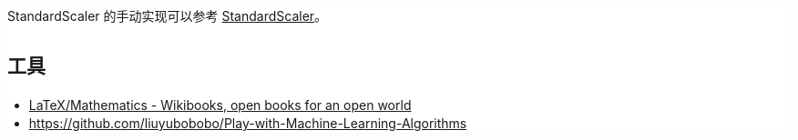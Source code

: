 StandardScaler 的手动实现可以参考 [StandardScaler](https://github.com/liuyubobobo/Play-with-Machine-Learning-Algorithms/blob/97f7742fd1f8f19059eaedf5be01f4d31fce3942/04-kNN/08-Scaler-in-Scikit-Learn/playML/preprocessing.py)。

## 工具

- [LaTeX/Mathematics - Wikibooks, open books for an open world](https://en.wikibooks.org/wiki/LaTeX/Mathematics)
- https://github.com/liuyubobobo/Play-with-Machine-Learning-Algorithms

